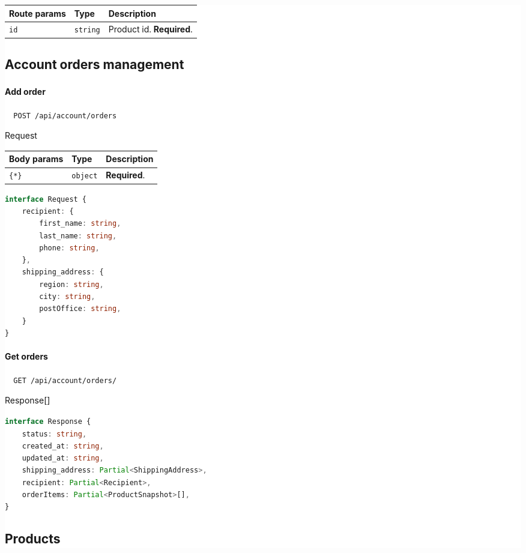 | Route params | Type     | Description               |
|:-------------|:---------|:--------------------------|
| `id`         | `string` | Product id. **Required**. |

## Account orders management

#### Add order

```http
  POST /api/account/orders
```

Request

| Body params | Type     | Description   |
|:------------|:---------|:--------------|
| `{*}`       | `object` | **Required**. |

```ts
interface Request {
    recipient: {
        first_name: string,
        last_name: string,
        phone: string,
    },
    shipping_address: {
        region: string,
        city: string,
        postOffice: string,
    }
}
```

#### Get orders

```http
  GET /api/account/orders/
```

Response[]

```ts
interface Response {
    status: string,
    created_at: string,
    updated_at: string,
    shipping_address: Partial<ShippingAddress>,
    recipient: Partial<Recipient>,
    orderItems: Partial<ProductSnapshot>[],
}
```

## Products
